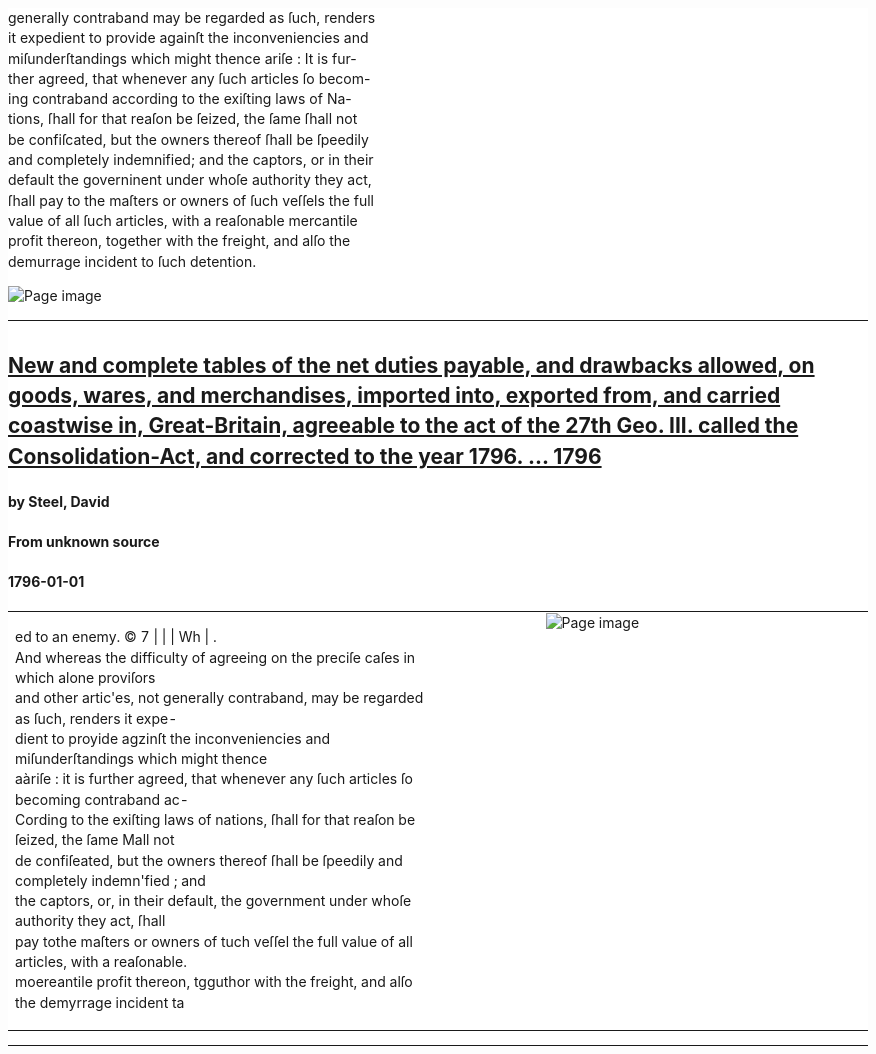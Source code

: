 generally contraband may be regarded as ſuch, renders  
it expedient to provide againſt the inconveniencies and  
miſunderſtandings which might thence ariſe : It is fur-  
ther agreed, that whenever any ſuch articles ſo becom-  
ing contraband according to the exiſting laws of Na-  
tions, ſhall for that reaſon be ſeized, the ſame ſhall not  
be confiſcated, but the owners thereof ſhall be ſpeedily  
and completely indemnified; and the captors, or in their  
default the governinent under whoſe authority they act,  
ſhall pay to the maſters or owners of ſuch veſſels the full  
value of all ſuch articles, with a reaſonable mercantile  
profit thereon, together with the freight, and alſo the  
demurrage incident to ſuch detention. 
</td><td style="width: 50%; max-height: 75%; margin: auto; display: block;">
<img alt="Page image" src="https://iiif.archive.org/image/iiif/2/bim_eighteenth-century_laws-etc-1796-acts-_united-states_1796%2Fbim_eighteenth-century_laws-etc-1796-acts-_united-states_1796_jp2.zip%2Fbim_eighteenth-century_laws-etc-1796-acts-_united-states_1796_jp2%2Fbim_eighteenth-century_laws-etc-1796-acts-_united-states_1796_0160.jp2/pct:11.244153414405988,48.57811585722645,60.130963517305894,27.290813341135166/!600,600/0/default.jpg"/>
</td>
</tr></table>

---

## [New and complete tables of the net duties payable, and drawbacks allowed, on goods, wares, and merchandises, imported into, exported from, and carried coastwise in, Great-Britain, agreeable to the act of the 27th Geo. III. called the Consolidation-Act, and corrected to the year 1796. ...  1796](https://archive.org/details/bim_eighteenth-century_new-and-complete-tables-_steel-david_1796/page/n9/mode/1up?view=theater)

#### by Steel, David

#### From unknown source

#### 1796-01-01

<table style="width: 100%;"><tr><td style="width: 50%">

ed to an enemy. © 7 | | | Wh | .  
And whereas the difficulty of agreeing on the preciſe caſes in which alone proviſors  
and other artic&#x27;es, not generally contraband, may be regarded as ſuch, renders it expe-  
dient to proyide agzinſt the inconveniencies and miſunderſtandings which might thence  
aàriſe : it is further agreed, that whenever any ſuch articles ſo becoming contraband ac-  
Cording to the exiſting laws of nations, ſhall for that reaſon be ſeized, the ſame Mall not  
de confiſeated, but the owners thereof ſhall be ſpeedily and completely indemn&#x27;fied ; and  
the captors, or, in their default, the government under whoſe authority they act, ſhall  
pay tothe maſters or owners of tuch veſſel the full value of all articles, with a reaſonable.  
moereantile profit thereon, tgguthor with the freight, and alſo the demyrrage incident ta
</td><td style="width: 50%; max-height: 75%; margin: auto; display: block;">
<img alt="Page image" src="https://iiif.archive.org/image/iiif/2/bim_eighteenth-century_new-and-complete-tables-_steel-david_1796%2Fbim_eighteenth-century_new-and-complete-tables-_steel-david_1796_jp2.zip%2Fbim_eighteenth-century_new-and-complete-tables-_steel-david_1796_jp2%2Fbim_eighteenth-century_new-and-complete-tables-_steel-david_1796_0009.jp2/pct:20.173010380622838,76.797783933518,72.33564013840831,12.554016620498615/!600,600/0/default.jpg"/>
</td>
</tr></table>

---